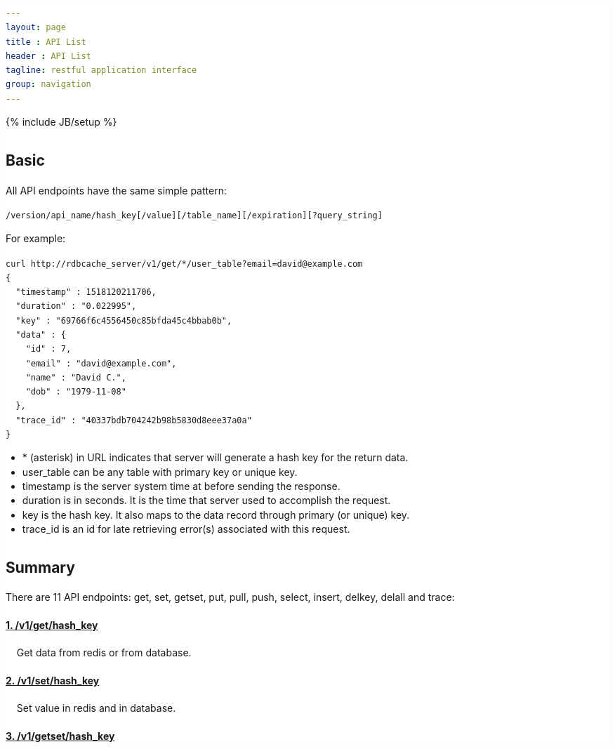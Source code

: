 ```yaml
---
layout: page
title : API List
header : API List
tagline: restful application interface
group: navigation
---
```

{% include JB/setup %}

## Basic

All API endpoints have the same simple pattern:

    /version/api_name/hash_key[/value][/table_name][/expiration][?query_string]

For example:

    curl http://rdbcache_server/v1/get/*/user_table?email=david@example.com
    {
      "timestamp" : 1518120211706,
      "duration" : "0.022995",
      "key" : "69766f6c4556450c85bfda45c4bbab0b",
      "data" : {
        "id" : 7,
        "email" : "david@example.com",
        "name" : "David C.",
        "dob" : "1979-11-08"
      },
      "trace_id" : "40337bdb704242b98b5830d8eee37a0a"
    }

- \* (asterisk) in URL indicates that server will generate a hash key for the return data.
- user_table can be any table with primary key or unique key.
- timestamp is the server system time at before sending the response.
- duration is in seconds. It is the time that server used to accomplish the request.
- key is the hash key. It also maps to the data record through primary (or unique) key.
- trace_id is an id for late retrieving error(s) associated with this request.

## Summary

There are 11 API endpoints: get, set, getset, put, pull, push, select, insert, delkey, delall and trace:

#### [1. /v1/get/hash_key](#api-1) 

&nbsp;&nbsp;&nbsp;&nbsp;Get data from redis or from database.

#### [2. /v1/set/hash_key](#api-2)

&nbsp;&nbsp;&nbsp;&nbsp;Set value in redis and in database.

#### [3. /v1/getset/hash_key](#api-3)
